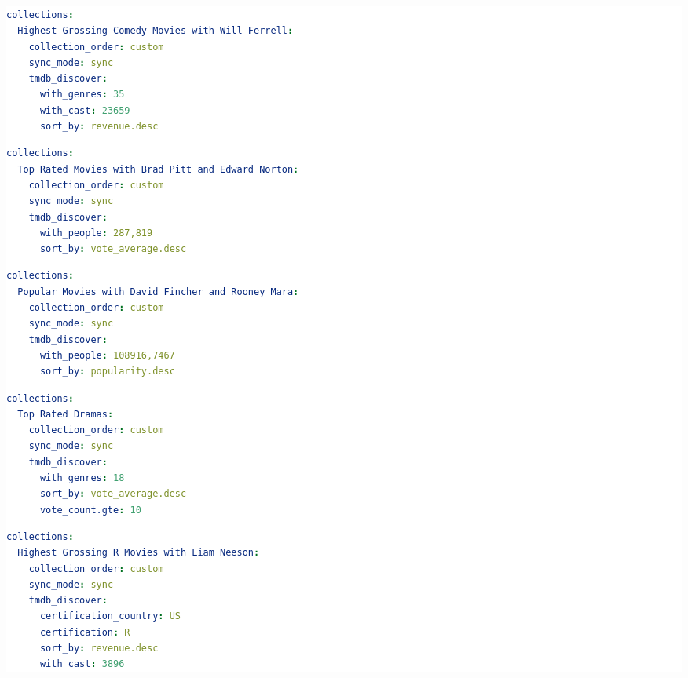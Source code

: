 ```yaml
collections:
  Highest Grossing Comedy Movies with Will Ferrell:
    collection_order: custom
    sync_mode: sync
    tmdb_discover:
      with_genres: 35
      with_cast: 23659
      sort_by: revenue.desc
```
```yaml
collections:
  Top Rated Movies with Brad Pitt and Edward Norton:
    collection_order: custom
    sync_mode: sync
    tmdb_discover:
      with_people: 287,819
      sort_by: vote_average.desc
```
```yaml
collections:
  Popular Movies with David Fincher and Rooney Mara:
    collection_order: custom
    sync_mode: sync
    tmdb_discover:
      with_people: 108916,7467
      sort_by: popularity.desc
```
```yaml
collections:
  Top Rated Dramas:
    collection_order: custom
    sync_mode: sync
    tmdb_discover:
      with_genres: 18
      sort_by: vote_average.desc
      vote_count.gte: 10
```
```yaml
collections:
  Highest Grossing R Movies with Liam Neeson:
    collection_order: custom
    sync_mode: sync
    tmdb_discover:
      certification_country: US
      certification: R
      sort_by: revenue.desc
      with_cast: 3896
```